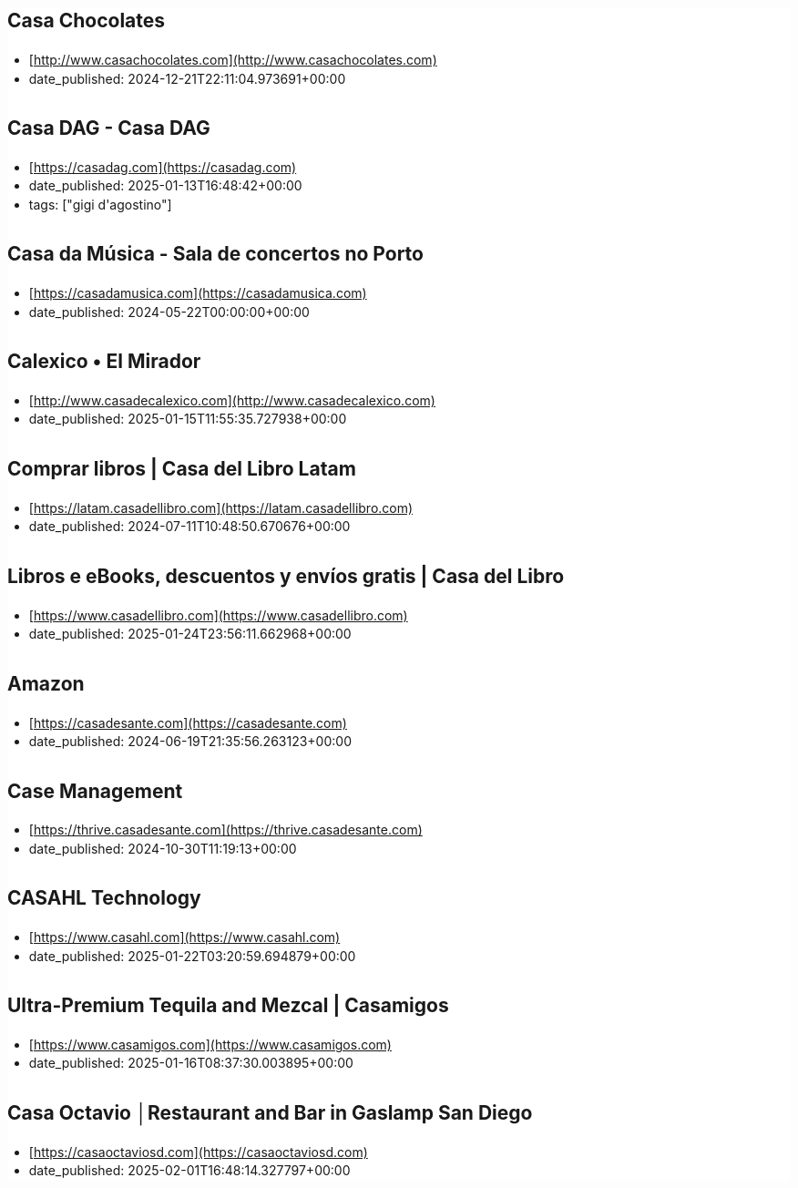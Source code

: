  ## Casa Chocolates
 - [http://www.casachocolates.com](http://www.casachocolates.com)
 - date_published: 2024-12-21T22:11:04.973691+00:00

 ## Casa DAG - Casa DAG
 - [https://casadag.com](https://casadag.com)
 - date_published: 2025-01-13T16:48:42+00:00
 - tags: ["gigi d'agostino"]

 ## Casa da Música - Sala de concertos no Porto
 - [https://casadamusica.com](https://casadamusica.com)
 - date_published: 2024-05-22T00:00:00+00:00

 ## Calexico • El Mirador
 - [http://www.casadecalexico.com](http://www.casadecalexico.com)
 - date_published: 2025-01-15T11:55:35.727938+00:00

 ## Comprar libros | Casa del Libro Latam
 - [https://latam.casadellibro.com](https://latam.casadellibro.com)
 - date_published: 2024-07-11T10:48:50.670676+00:00

 ## Libros e eBooks, descuentos y envíos gratis | Casa del Libro
 - [https://www.casadellibro.com](https://www.casadellibro.com)
 - date_published: 2025-01-24T23:56:11.662968+00:00

 ## Amazon
 - [https://casadesante.com](https://casadesante.com)
 - date_published: 2024-06-19T21:35:56.263123+00:00

 ## Case Management
 - [https://thrive.casadesante.com](https://thrive.casadesante.com)
 - date_published: 2024-10-30T11:19:13+00:00

 ## CASAHL Technology
 - [https://www.casahl.com](https://www.casahl.com)
 - date_published: 2025-01-22T03:20:59.694879+00:00

 ## Ultra-Premium Tequila and Mezcal | Casamigos
 - [https://www.casamigos.com](https://www.casamigos.com)
 - date_published: 2025-01-16T08:37:30.003895+00:00

 ## Casa Octavio │Restaurant and Bar in Gaslamp San Diego
 - [https://casaoctaviosd.com](https://casaoctaviosd.com)
 - date_published: 2025-02-01T16:48:14.327797+00:00
